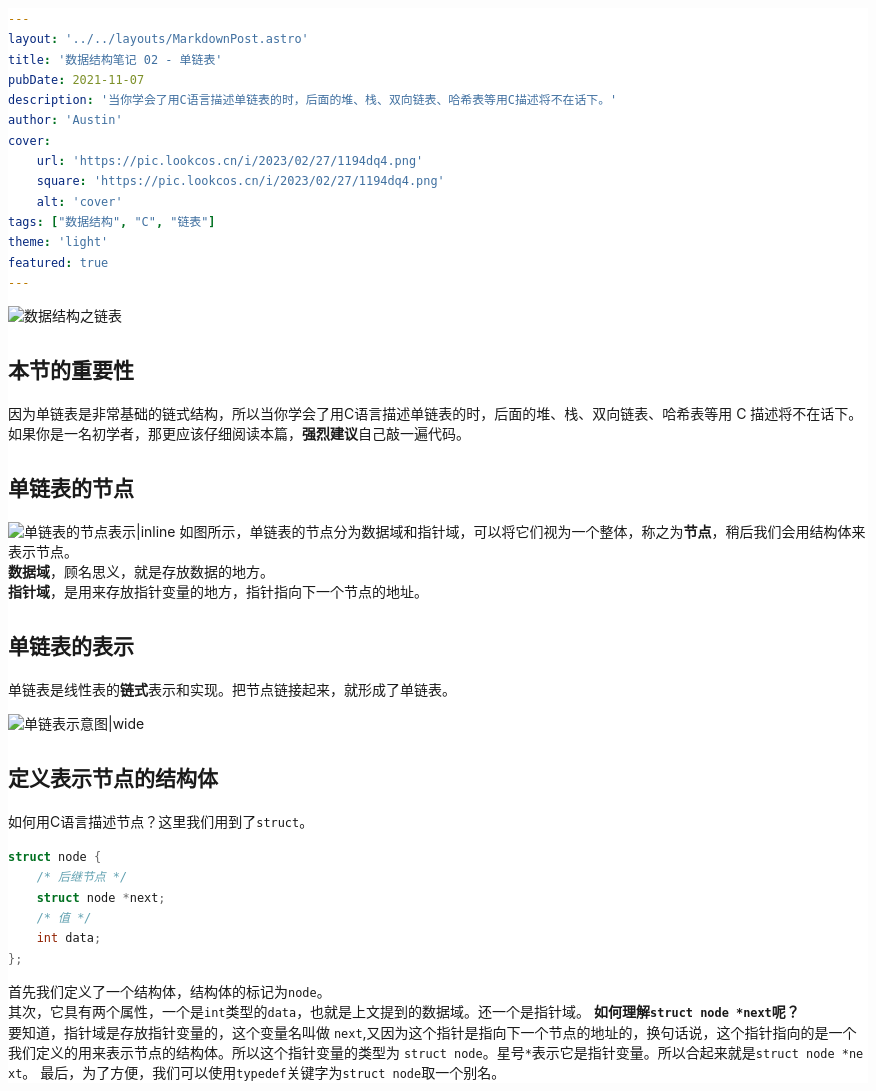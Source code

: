 ```yaml
---
layout: '../../layouts/MarkdownPost.astro'
title: '数据结构笔记 02 - 单链表'
pubDate: 2021-11-07
description: '当你学会了用C语言描述单链表的时，后面的堆、栈、双向链表、哈希表等用C描述将不在话下。'
author: 'Austin'
cover:
    url: 'https://pic.lookcos.cn/i/2023/02/27/1194dq4.png'
    square: 'https://pic.lookcos.cn/i/2023/02/27/1194dq4.png'
    alt: 'cover'
tags: ["数据结构", "C", "链表"]
theme: 'light'
featured: true
---
```


![数据结构之链表](https://pic.lookcos.cn/i/2023/02/27/1194dq4.png)

## 本节的重要性

因为单链表是非常基础的链式结构，所以当你学会了用C语言描述单链表的时，后面的堆、栈、双向链表、哈希表等用 C 描述将不在话下。  
如果你是一名初学者，那更应该仔细阅读本篇，**强烈建议**自己敲一遍代码。

## 单链表的节点  

![单链表的节点表示|inline][1]
如图所示，单链表的节点分为数据域和指针域，可以将它们视为一个整体，称之为**节点**，稍后我们会用结构体来表示节点。  
**数据域**，顾名思义，就是存放数据的地方。  
**指针域**，是用来存放指针变量的地方，指针指向下一个节点的地址。  

## 单链表的表示  

单链表是线性表的**链式**表示和实现。把节点链接起来，就形成了单链表。  

![单链表示意图|wide][2]

## 定义表示节点的结构体  

如何用C语言描述节点？这里我们用到了`struct`。

```c
struct node {
    /* 后继节点 */
    struct node *next;
    /* 值 */
    int data;
};
```

首先我们定义了一个结构体，结构体的标记为`node`。  
其次，它具有两个属性，一个是`int`类型的`data`，也就是上文提到的数据域。还一个是指针域。
**如何理解`struct node *next`呢？**  
要知道，指针域是存放指针变量的，这个变量名叫做 `next`,又因为这个指针是指向下一个节点的地址的，换句话说，这个指针指向的是一个我们定义的用来表示节点的结构体。所以这个指针变量的类型为 `struct node`。星号`*`表示它是指针变量。所以合起来就是`struct node *next`。
最后，为了方便，我们可以使用`typedef`关键字为`struct node`取一个别名。  


  [1]: https://pic.lookcos.cn/i/usr/uploads/2021/11/1747607747.png
  [2]: https://pic.lookcos.cn/i/usr/uploads/2021/11/3633212832.png
  [3]: https://pic.lookcos.cn/i/usr/uploads/2021/11/2905050129.png
  [4]: https://pic.lookcos.cn/i/usr/uploads/2021/11/689852720.png
  [5]: https://pic.lookcos.cn/i/usr/uploads/2021/11/1797261647.png